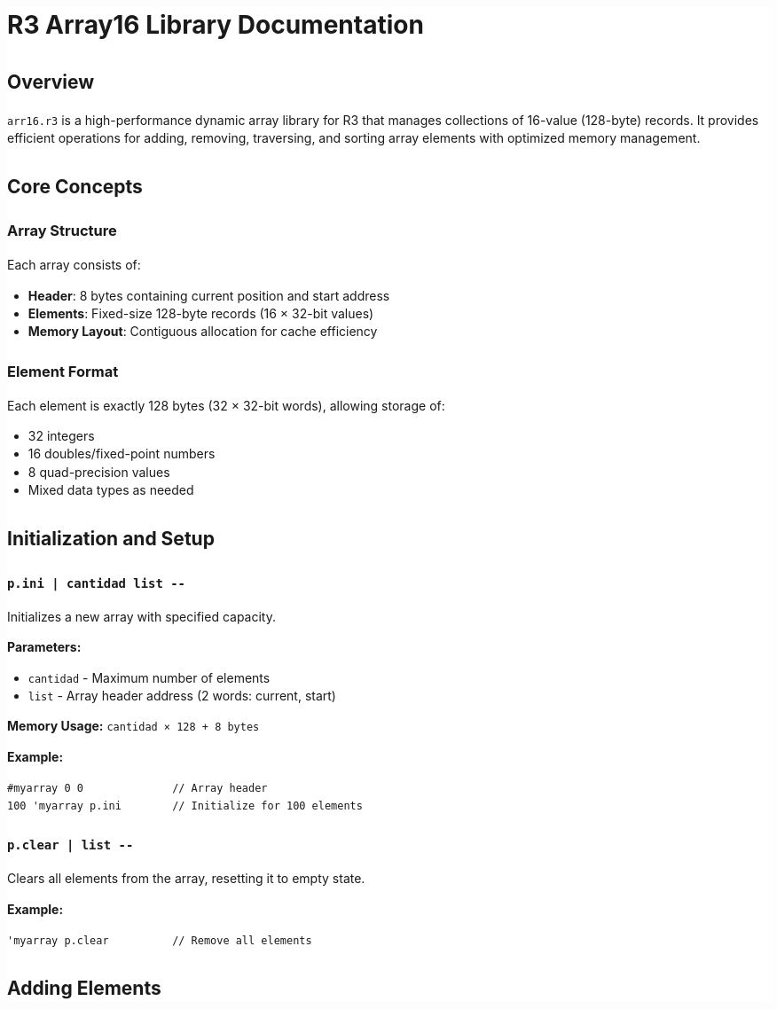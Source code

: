 # R3 Array16 Library Documentation

## Overview

`arr16.r3` is a high-performance dynamic array library for R3 that manages collections of 16-value (128-byte) records. It provides efficient operations for adding, removing, traversing, and sorting array elements with optimized memory management.

## Core Concepts

### Array Structure
Each array consists of:
- **Header**: 8 bytes containing current position and start address
- **Elements**: Fixed-size 128-byte records (16 × 32-bit values)
- **Memory Layout**: Contiguous allocation for cache efficiency

### Element Format
Each element is exactly 128 bytes (32 × 32-bit words), allowing storage of:
- 32 integers
- 16 doubles/fixed-point numbers  
- 8 quad-precision values
- Mixed data types as needed

## Initialization and Setup

### `p.ini | cantidad list --`
Initializes a new array with specified capacity.

**Parameters:**
- `cantidad` - Maximum number of elements
- `list` - Array header address (2 words: current, start)

**Memory Usage:** `cantidad × 128 + 8 bytes`

**Example:**
```r3
#myarray 0 0              // Array header
100 'myarray p.ini        // Initialize for 100 elements
```

### `p.clear | list --`
Clears all elements from the array, resetting it to empty state.

**Example:**
```r3
'myarray p.clear          // Remove all elements
```

## Adding Elements
